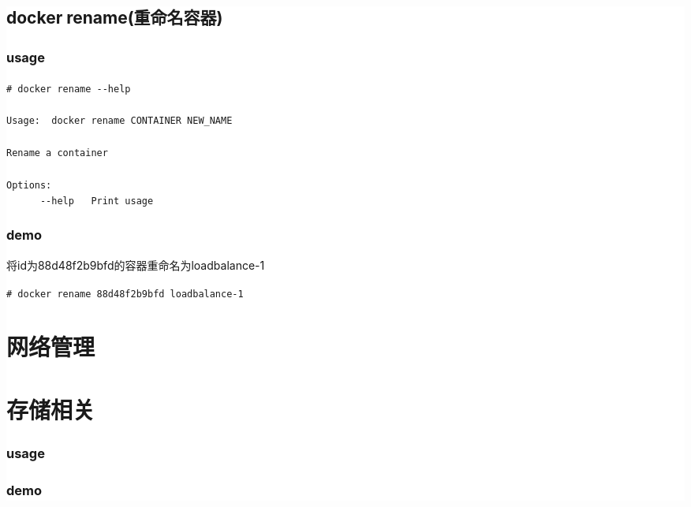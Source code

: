


## docker rename(重命名容器)
### usage
```
# docker rename --help

Usage:	docker rename CONTAINER NEW_NAME

Rename a container

Options:
      --help   Print usage
```      

### demo
将id为88d48f2b9bfd的容器重命名为loadbalance-1

```
# docker rename 88d48f2b9bfd loadbalance-1
```


# 网络管理



# 存储相关



### usage


### demo


















